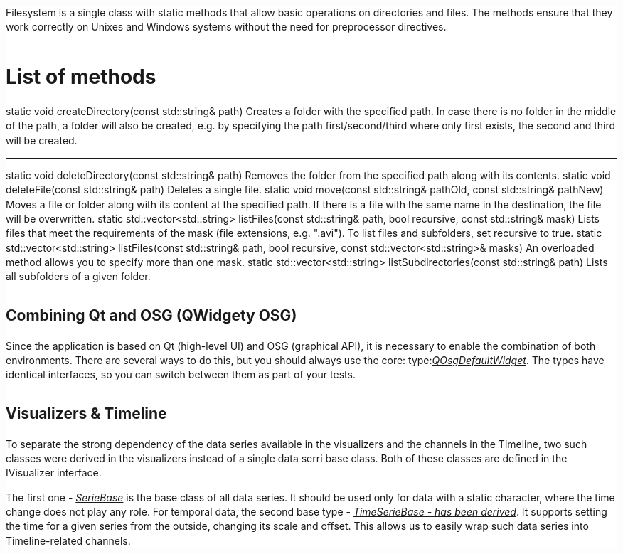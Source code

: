 Filesystem is a single class with static methods that allow basic
operations on directories and files. The methods ensure that they work
correctly on Unixes and Windows systems without the need for
preprocessor directives.

List of methods
===============

  static void createDirectory(const std::string& path)                                                                                    Creates a folder with the specified path. In case there is no folder in the middle of the path, a folder will also be created, e.g. by specifying the path first/second/third where only first exists, the second and third will be created.
  --------------------------------------------------------------------------------------------------------------------------------------- ----------------------------------------------------------------------------------------------------------------------------------------------------------------------------------------------------------------------------------------------
  static void deleteDirectory(const std::string& path)                                                                                    Removes the folder from the specified path along with its contents.
  static void deleteFile(const std::string& path)                                                                                         Deletes a single file.
  static void move(const std::string& pathOld, const std::string& pathNew)                                                                Moves a file or folder along with its content at the specified path. If there is a file with the same name in the destination, the file will be overwritten.
  static std::vector&lt;std::string&gt; listFiles(const std::string& path, bool recursive, const std::string& mask)                       Lists files that meet the requirements of the mask (file extensions, e.g. ".avi"). To list files and subfolders, set recursive to true.
  static std::vector&lt;std::string&gt; listFiles(const std::string& path, bool recursive, const std::vector&lt;std::string&gt;& masks)   An overloaded method allows you to specify more than one mask.
  static std::vector&lt;std::string&gt; listSubdirectories(const std::string& path)                                                       Lists all subfolders of a given folder.

Combining Qt and OSG (QWidgety OSG) 
------------------------------------

Since the application is based on Qt (high-level UI) and OSG (graphical
API), it is necessary to enable the combination of both environments.
There are several ways to do this, but you should always use the core:
type:[*QOsgDefaultWidget*](https://www.assembla.com/wiki/show/edytor/QOsgDefaultWidget).
The types have identical interfaces, so you can switch between them as
part of your tests.

Visualizers & Timeline 
-----------------------

To separate the strong dependency of the data series available in the
visualizers and the channels in the Timeline, two such classes were
derived in the visualizers instead of a single data serri base class.
Both of these classes are defined in the IVisualizer interface.

The first one -
[*SerieBase*](https://www.assembla.com/wiki/show/edytor/SerieBase) is
the base class of all data series. It should be used only for data with
a static character, where the time change does not play any role. For
temporal data, the second base type - [*TimeSerieBase - has been
derived*](https://www.assembla.com/wiki/show/edytor/TimeSerieBase). It
supports setting the time for a given series from the outside, changing
its scale and offset. This allows us to easily wrap such data series
into Timeline-related channels.

